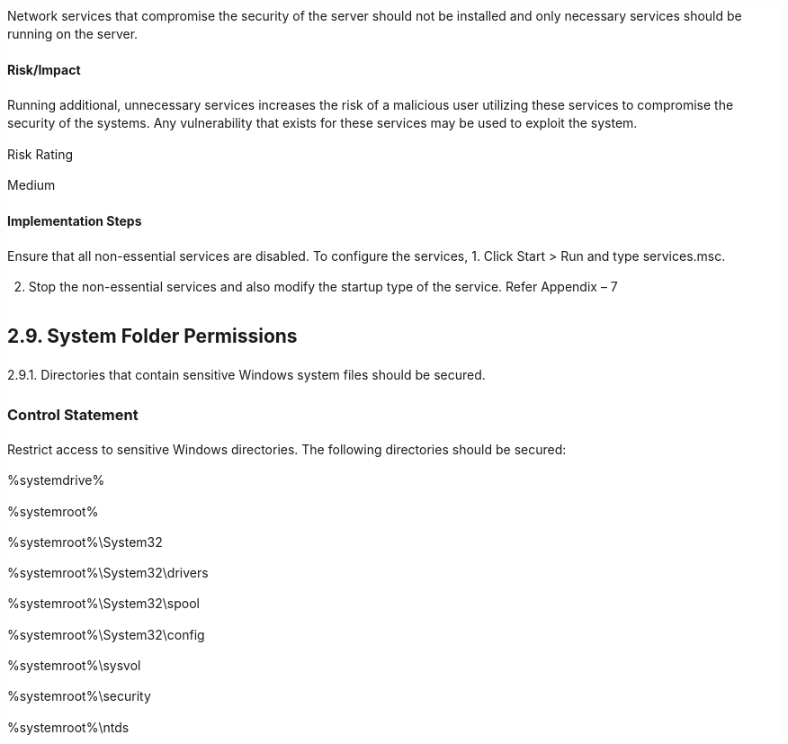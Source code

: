 Network services that compromise the security of the server should not be installed and only necessary services should be running on the server. 

#### Risk/Impact 

Running additional, unnecessary services increases the risk of a malicious user utilizing these services to compromise the security of the systems. Any vulnerability that exists for these services may be used to exploit the system. 

Risk Rating 

Medium  

#### Implementation Steps 

Ensure that all non-essential services are disabled. To configure the services,  1. Click Start > Run and type services.msc.  

2. Stop the non-essential services and also modify the startup type of the service.  Refer Appendix – 7 

 

 

 

 

 

 

 

 

 

 

## 2.9. System Folder Permissions 

2.9.1. Directories that contain sensitive Windows system files should be secured. 

### Control Statement 

Restrict access to sensitive Windows directories. The following directories should be secured: 

%systemdrive% 

%systemroot% 

%systemroot%\System32 

%systemroot%\System32\drivers 

%systemroot%\System32\spool 

%systemroot%\System32\config 

%systemroot%\sysvol 

%systemroot%\security 

%systemroot%\ntds 
